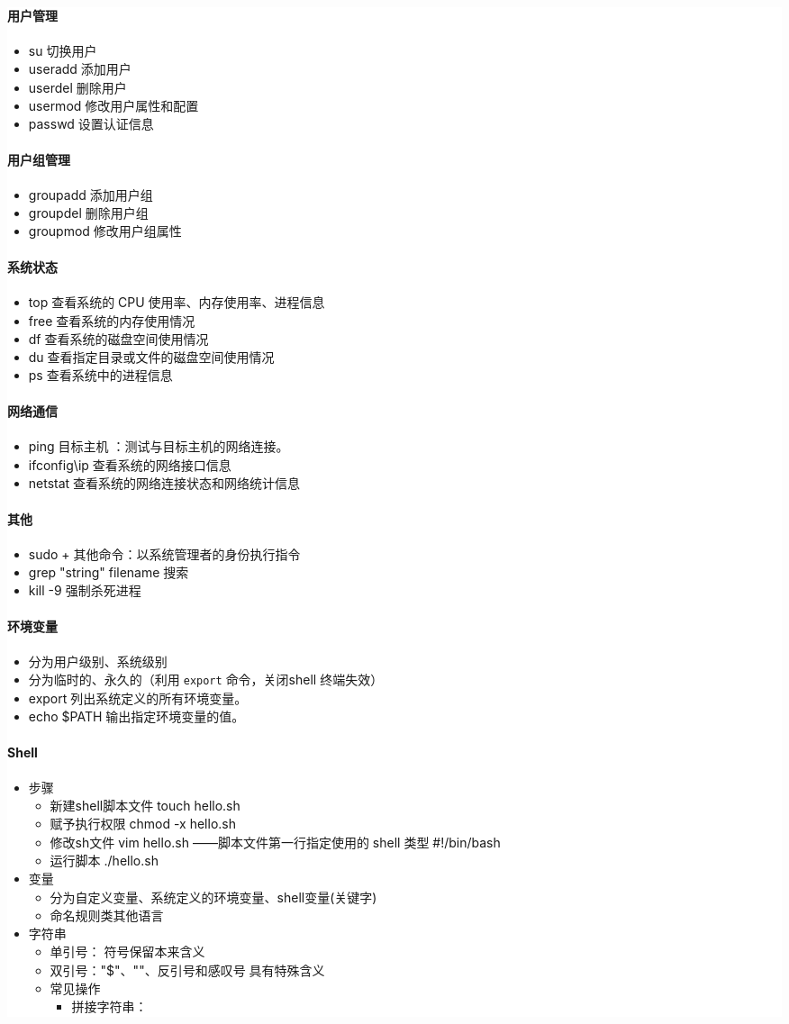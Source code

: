 
#### 用户管理
- su   切换用户
- useradd   添加用户
- userdel    删除用户
- usermod   修改用户属性和配置
- passwd     设置认证信息
#### 用户组管理
- groupadd    添加用户组
- groupdel     删除用户组
- groupmod   修改用户组属性

#### 系统状态
- top    查看系统的 CPU 使用率、内存使用率、进程信息
- free   查看系统的内存使用情况
- df      查看系统的磁盘空间使用情况
- du     查看指定目录或文件的磁盘空间使用情况
- ps     查看系统中的进程信息

#### 网络通信
- ping  目标主机   ：测试与目标主机的网络连接。
- ifconfig\ip    查看系统的网络接口信息
- netstat    查看系统的网络连接状态和网络统计信息

#### 其他
- sudo + 其他命令：以系统管理者的身份执行指令
- grep   "string"  filename 搜索
- kill -9    强制杀死进程

#### 环境变量
- 分为用户级别、系统级别
- 分为临时的、永久的（利用 `export` 命令，关闭shell 终端失效）
- export               列出系统定义的所有环境变量。
- echo  $PATH   输出指定环境变量的值。






#### Shell
- 步骤
	- 新建shell脚本文件    touch hello.sh          
	- 赋予执行权限          chmod -x hello.sh
	- 修改sh文件              vim   hello.sh      ——脚本文件第一行指定使用的 shell 类型    #!/bin/bash
	- 运行脚本                  ./hello.sh
- 变量
	- 分为自定义变量、系统定义的环境变量、shell变量(关键字)
	- 命名规则类其他语言
- 字符串
	- 单引号： 符号保留本来含义
	- 双引号："$"、"\"、反引号和感叹号   具有特殊含义
	- 常见操作
		- 拼接字符串：
